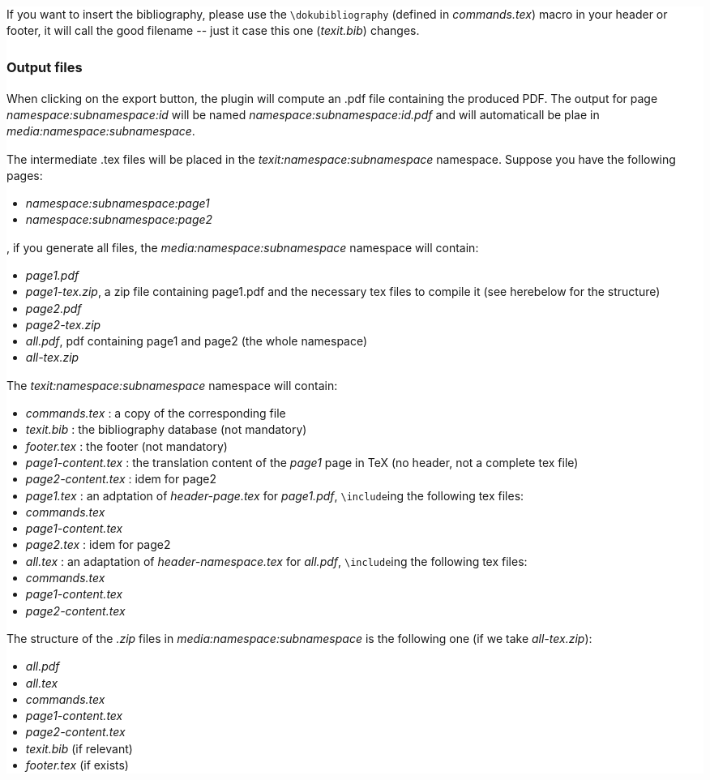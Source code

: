 If you want to insert the bibliography, please use the `\dokubibliography` (defined in *commands.tex*) macro in your header or footer, it will call the good filename -- just it case this one (*texit.bib*) changes.

### Output files

When clicking on the export button, the plugin will compute an .pdf file containing the produced PDF. The output for page *namespace:subnamespace:id* will be named *namespace:subnamespace:id.pdf* and will automaticall be plae in *media:namespace:subnamespace*.

The intermediate .tex files will be placed in the *texit:namespace:subnamespace* namespace. Suppose you have the following pages:

 * *namespace:subnamespace:page1*
 * *namespace:subnamespace:page2*

, if you generate all files, the *media:namespace:subnamespace* namespace will contain:

 * *page1.pdf*
 * *page1-tex.zip*, a zip file containing page1.pdf and the necessary tex files to compile it (see herebelow for the structure)
 * *page2.pdf*
 * *page2-tex.zip*
 * *all.pdf*, pdf containing page1 and page2 (the whole namespace)
 * *all-tex.zip*

The *texit:namespace:subnamespace* namespace will contain:

 * *commands.tex* : a copy of the corresponding file
 * *texit.bib* : the bibliography database (not mandatory)
 * *footer.tex* : the footer (not mandatory)
 * *page1-content.tex* : the translation content of the *page1* page in TeX (no header, not a complete tex file)
 * *page2-content.tex* : idem for page2
 * *page1.tex* : an adptation of *header-page.tex* for *page1.pdf*, `\include`ing the following tex files:
  * *commands.tex*
  * *page1-content.tex*
 * *page2.tex* : idem for page2
 * *all.tex* : an adaptation of *header-namespace.tex* for *all.pdf*, `\include`ing the following tex files:
  * *commands.tex*
  * *page1-content.tex*
  * *page2-content.tex*

The structure of the *.zip* files in *media:namespace:subnamespace* is the following one (if we take *all-tex.zip*):

 * *all.pdf*
 * *all.tex*
 * *commands.tex*
 * *page1-content.tex*
 * *page2-content.tex*
 * *texit.bib* (if relevant)
 * *footer.tex* (if exists)
